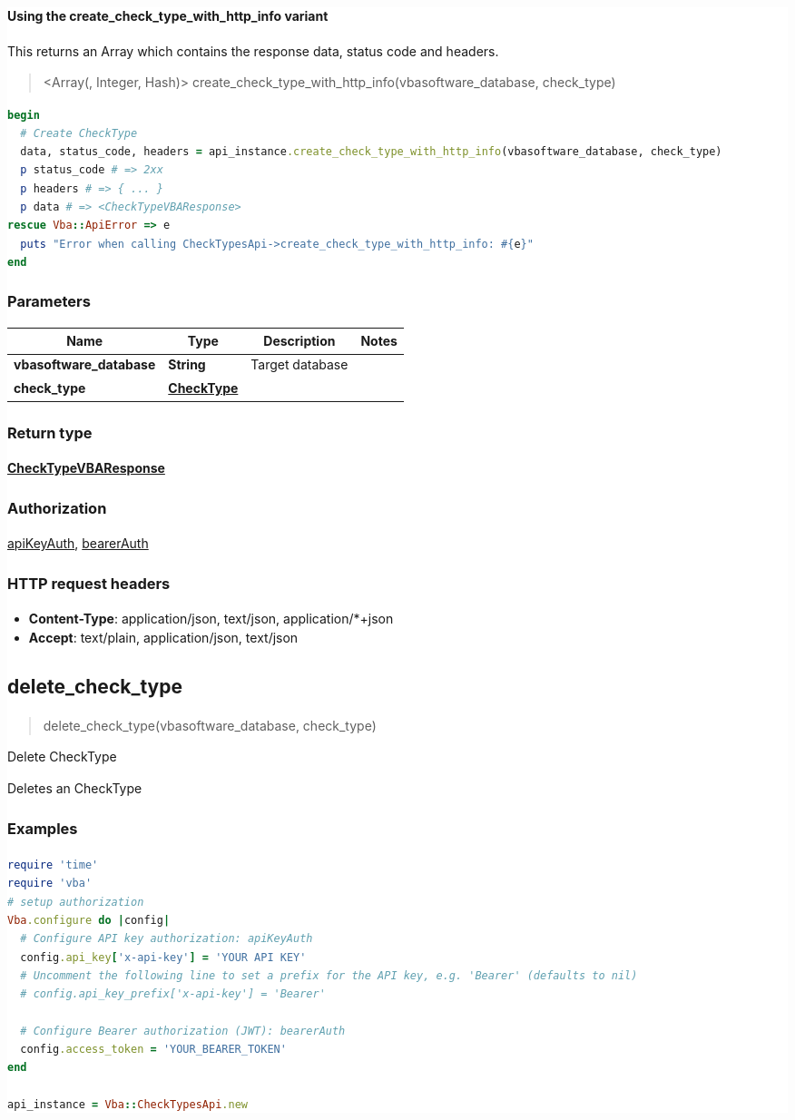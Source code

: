#### Using the create_check_type_with_http_info variant

This returns an Array which contains the response data, status code and headers.

> <Array(<CheckTypeVBAResponse>, Integer, Hash)> create_check_type_with_http_info(vbasoftware_database, check_type)

```ruby
begin
  # Create CheckType
  data, status_code, headers = api_instance.create_check_type_with_http_info(vbasoftware_database, check_type)
  p status_code # => 2xx
  p headers # => { ... }
  p data # => <CheckTypeVBAResponse>
rescue Vba::ApiError => e
  puts "Error when calling CheckTypesApi->create_check_type_with_http_info: #{e}"
end
```

### Parameters

| Name | Type | Description | Notes |
| ---- | ---- | ----------- | ----- |
| **vbasoftware_database** | **String** | Target database |  |
| **check_type** | [**CheckType**](CheckType.md) |  |  |

### Return type

[**CheckTypeVBAResponse**](CheckTypeVBAResponse.md)

### Authorization

[apiKeyAuth](../README.md#apiKeyAuth), [bearerAuth](../README.md#bearerAuth)

### HTTP request headers

- **Content-Type**: application/json, text/json, application/*+json
- **Accept**: text/plain, application/json, text/json


## delete_check_type

> delete_check_type(vbasoftware_database, check_type)

Delete CheckType

Deletes an CheckType

### Examples

```ruby
require 'time'
require 'vba'
# setup authorization
Vba.configure do |config|
  # Configure API key authorization: apiKeyAuth
  config.api_key['x-api-key'] = 'YOUR API KEY'
  # Uncomment the following line to set a prefix for the API key, e.g. 'Bearer' (defaults to nil)
  # config.api_key_prefix['x-api-key'] = 'Bearer'

  # Configure Bearer authorization (JWT): bearerAuth
  config.access_token = 'YOUR_BEARER_TOKEN'
end

api_instance = Vba::CheckTypesApi.new
```